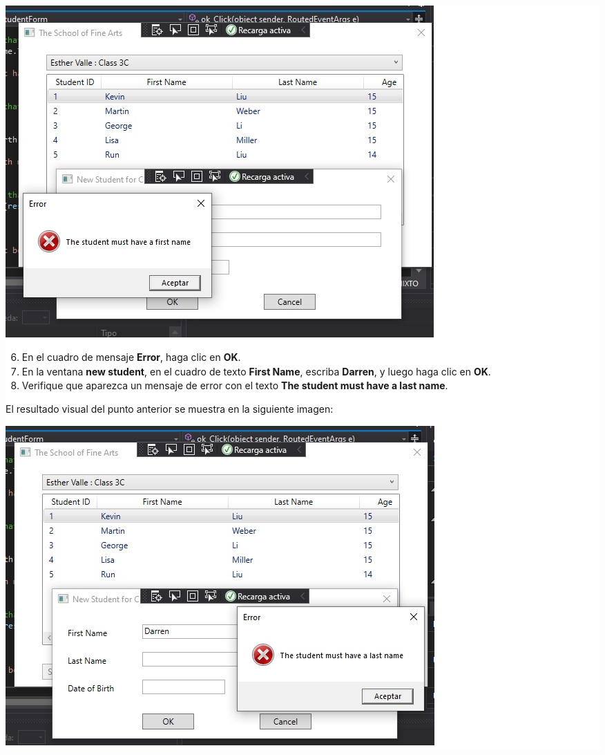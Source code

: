   ![alt text](./Images/Fig-10-MostrarErrorVacio.jpg  "Verificación que al agregar un estudiante sin valores da error!!")

6. En el cuadro de mensaje **Error**, haga clic en **OK**.
7. En la ventana **new student**, en el cuadro de texto **First Name**, escriba **Darren**, y luego haga clic en **OK**.
8. Verifique que aparezca un mensaje de error con el texto **The student must have a last name**.

El resultado visual del punto anterior se muestra en la siguiente imagen:

  ![alt text](./Images/Fig-11-ApellidoErrorVacio.jpg  "Verificación el error que al agregar un estudiante sin apellido da error!!")
